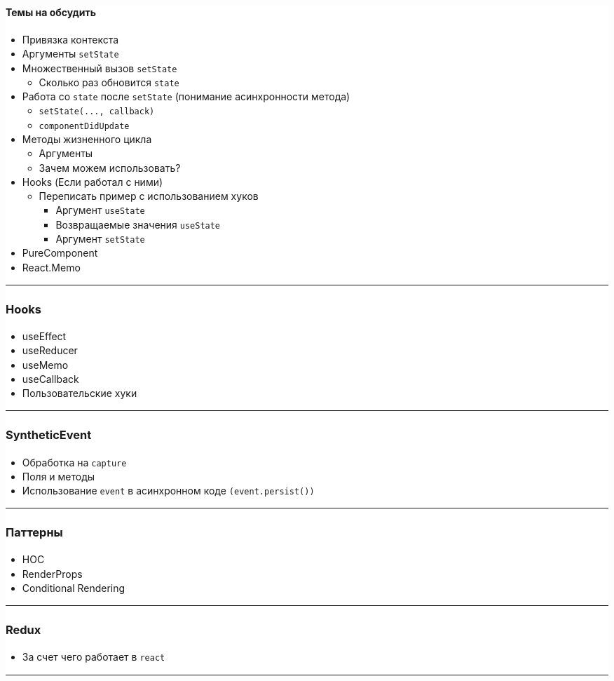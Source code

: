 #### Темы на обсудить

-   Привязка контекста
-   Аргументы `setState`
-   Множественный вызов `setState`
    -   Сколько раз обновится `state`
-   Работа со `state` после `setState` (понимание асинхронности метода)
    -   `setState(..., callback)`
    -   `componentDidUpdate`
-   Методы жизненного цикла
    -   Аргументы
    -   Зачем можем использовать?
-   Hooks (Если работал с ними)
    -   Переписать пример с использованием хуков
        -   Аргумент `useState`
        -   Возвращаемые значения `useState`
        -   Аргумент `setState`
-   PureComponent
-   React.Memo

---

### Hooks

-   useEffect
-   useReducer
-   useMemo
-   useCallback
-   Пользовательские хуки

---

### SyntheticEvent

-   Обработка на `capture`
-   Поля и методы
-   Использование `event` в асинхронном коде `(event.persist())`

---

### Паттерны

-   HOC
-   RenderProps
-   Conditional Rendering

---

### Redux

-   За счет чего работает в `react`

---
